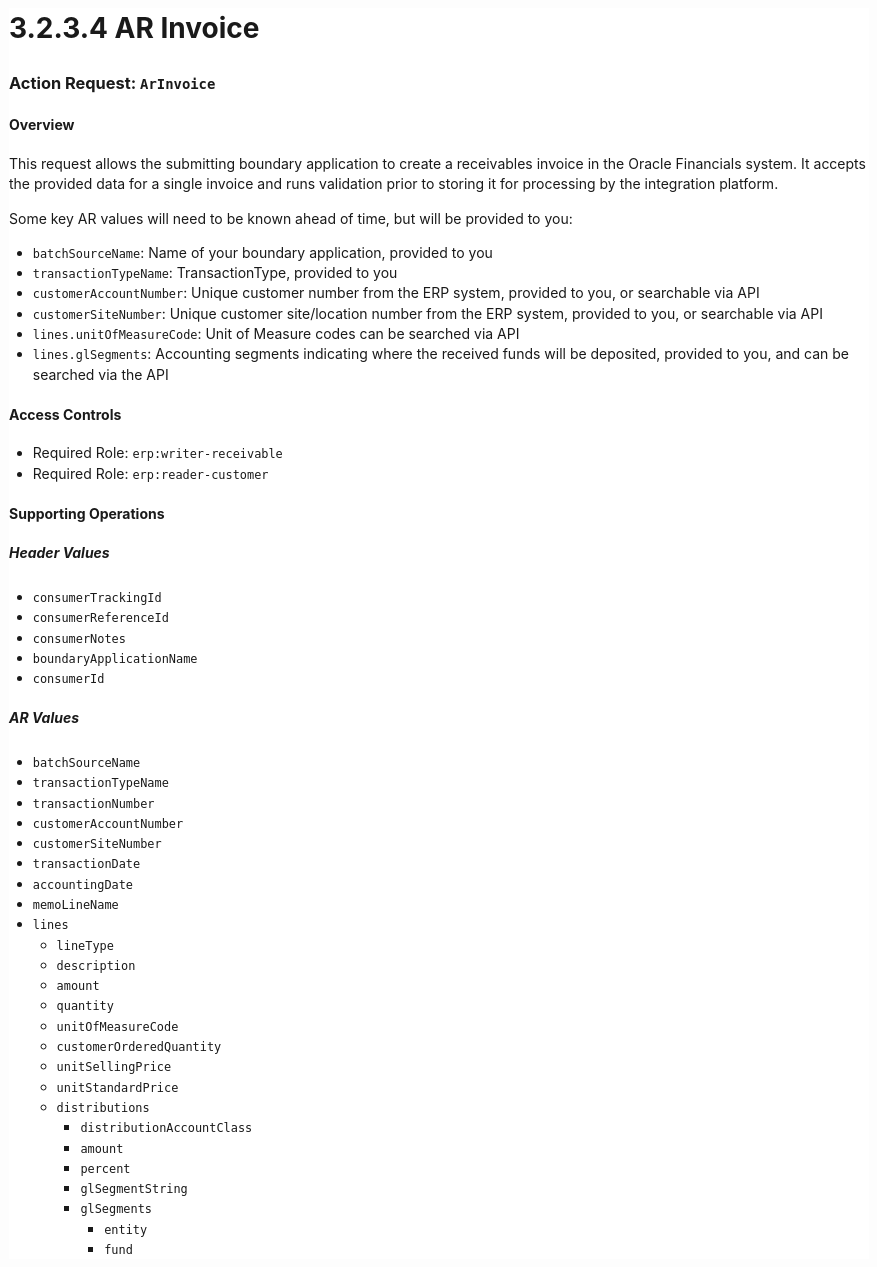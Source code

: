 # 3.2.3.4 AR Invoice


### Action Request: `ArInvoice`

#### Overview

This request allows the submitting boundary application to create a receivables invoice in the Oracle Financials system.  It accepts the provided data for a single invoice and runs validation prior to storing it for processing by the integration platform.

Some key AR values will need to be known ahead of time, but will be provided to you:

* `batchSourceName`: Name of your boundary application, provided to you
* `transactionTypeName`: TransactionType, provided to you
* `customerAccountNumber`: Unique customer number from the ERP system, provided to you, or searchable via API
* `customerSiteNumber`: Unique customer site/location number from the ERP system, provided to you, or searchable via API
* `lines.unitOfMeasureCode`: Unit of Measure codes can be searched via API
* `lines.glSegments`: Accounting segments indicating where the received funds will be deposited, provided to you, and can be searched via the API

#### Access Controls

* Required Role: `erp:writer-receivable`
* Required Role: `erp:reader-customer`

#### Supporting Operations

##### Header Values

* `consumerTrackingId`
* `consumerReferenceId`
* `consumerNotes`
* `boundaryApplicationName`
* `consumerId`

##### AR Values

* `batchSourceName`
* `transactionTypeName`
* `transactionNumber`
* `customerAccountNumber`
* `customerSiteNumber`
* `transactionDate`
* `accountingDate`
* `memoLineName`
* `lines`
  * `lineType`
  * `description`
  * `amount`
  * `quantity`
  * `unitOfMeasureCode`
  * `customerOrderedQuantity`
  * `unitSellingPrice`
  * `unitStandardPrice`
  * `distributions`
    * `distributionAccountClass`
    * `amount`
    * `percent`
    * `glSegmentString`
    * `glSegments`
      * `entity`
      * `fund`